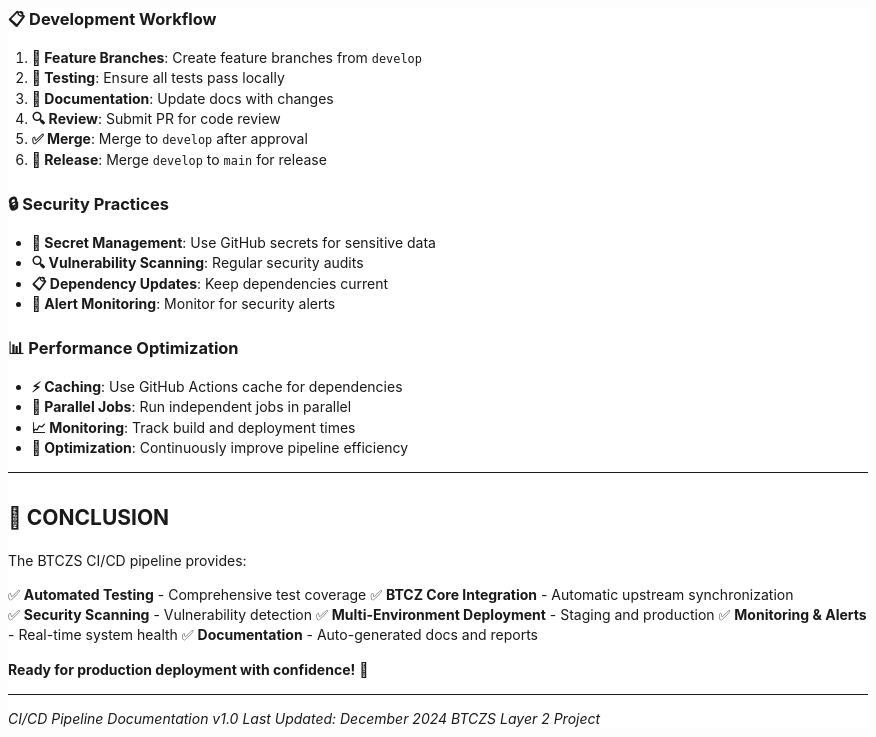 ### **📋 Development Workflow**

1. **🌿 Feature Branches**: Create feature branches from `develop`
2. **🧪 Testing**: Ensure all tests pass locally
3. **📝 Documentation**: Update docs with changes
4. **🔍 Review**: Submit PR for code review
5. **✅ Merge**: Merge to `develop` after approval
6. **🚀 Release**: Merge `develop` to `main` for release

### **🔒 Security Practices**

- **🔐 Secret Management**: Use GitHub secrets for sensitive data
- **🔍 Vulnerability Scanning**: Regular security audits
- **📋 Dependency Updates**: Keep dependencies current
- **🚨 Alert Monitoring**: Monitor for security alerts

### **📊 Performance Optimization**

- **⚡ Caching**: Use GitHub Actions cache for dependencies
- **🔄 Parallel Jobs**: Run independent jobs in parallel
- **📈 Monitoring**: Track build and deployment times
- **🎯 Optimization**: Continuously improve pipeline efficiency

---

## 🎉 **CONCLUSION**

The BTCZS CI/CD pipeline provides:

✅ **Automated Testing** - Comprehensive test coverage
✅ **BTCZ Core Integration** - Automatic upstream synchronization  
✅ **Security Scanning** - Vulnerability detection
✅ **Multi-Environment Deployment** - Staging and production
✅ **Monitoring & Alerts** - Real-time system health
✅ **Documentation** - Auto-generated docs and reports

**Ready for production deployment with confidence!** 🚀

---

*CI/CD Pipeline Documentation v1.0*
*Last Updated: December 2024*
*BTCZS Layer 2 Project*
